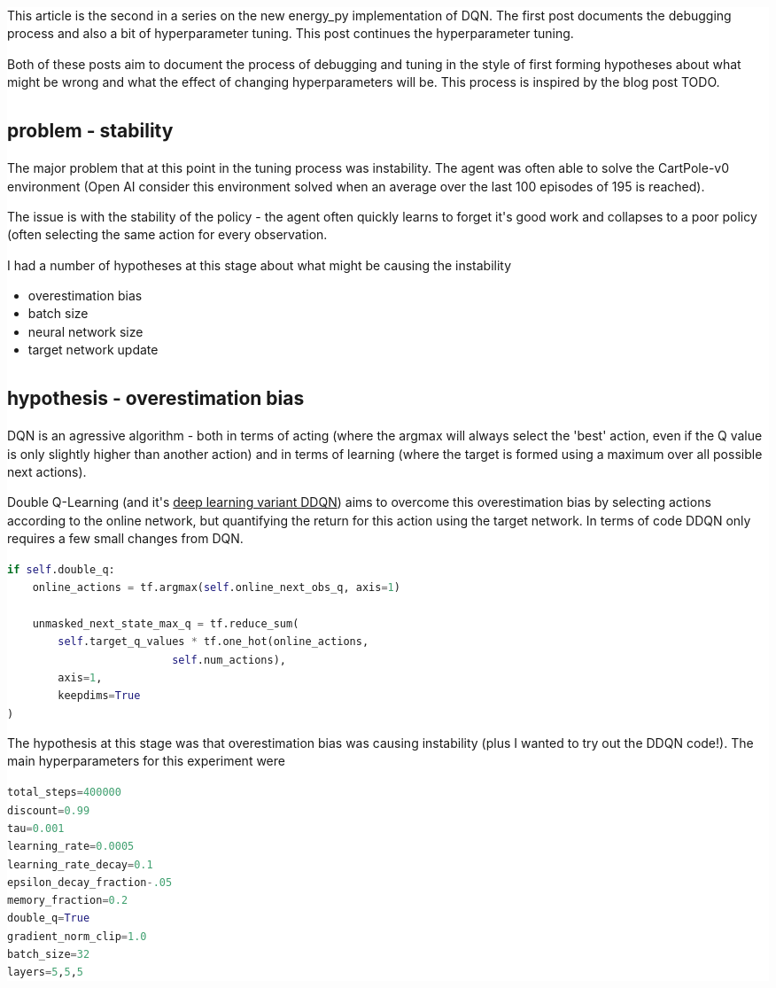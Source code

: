 This article is the second in a series on the new energy_py implementation of DQN.  The first post documents the debugging process and also a bit of hyperparameter tuning.  This post continues the hyperparameter tuning.

Both of these posts aim to document the process of debugging and tuning in the style of first forming hypotheses about what might be wrong and what the effect of changing hyperparameters will be.  This process is inspired by the blog post TODO. 

## problem - stability

The major problem that at this point in the tuning process was instability.  The agent was often able to solve the CartPole-v0 environment (Open AI consider this environment solved when an average over the last 100 episodes of 195 is reached).

The issue is with the stability of the policy - the agent often quickly learns to forget it's good work and collapses to a poor policy (often selecting the same action for every observation. 

I had a number of hypotheses at this stage about what might be causing the instability
- overestimation bias
- batch size 
- neural network size
- target network update 

## hypothesis - overestimation bias 

DQN is an agressive algorithm - both in terms of acting (where the argmax will always select the 'best' action, even if the Q value is only slightly higher than another action) and in terms of learning (where the target is formed using a maximum over all possible next actions).

Double Q-Learning (and it's [deep learning variant DDQN](https://arxiv.org/pdf/1509.06461.pdf)) aims to overcome this overestimation bias by selecting actions according to the online network, but quantifying the return for this action using the target network.  In terms of code DDQN only requires a few small changes from DQN.  

```python
if self.double_q:
    online_actions = tf.argmax(self.online_next_obs_q, axis=1)

    unmasked_next_state_max_q = tf.reduce_sum(
        self.target_q_values * tf.one_hot(online_actions,
				          self.num_actions),
        axis=1,
        keepdims=True
)
```

The hypothesis at this stage was that overestimation bias was causing instability (plus I wanted to try out the DDQN code!).  The main hyperparameters for this experiment were

```python
total_steps=400000
discount=0.99
tau=0.001
learning_rate=0.0005
learning_rate_decay=0.1
epsilon_decay_fraction-.05
memory_fraction=0.2
double_q=True
gradient_norm_clip=1.0
batch_size=32
layers=5,5,5
```
